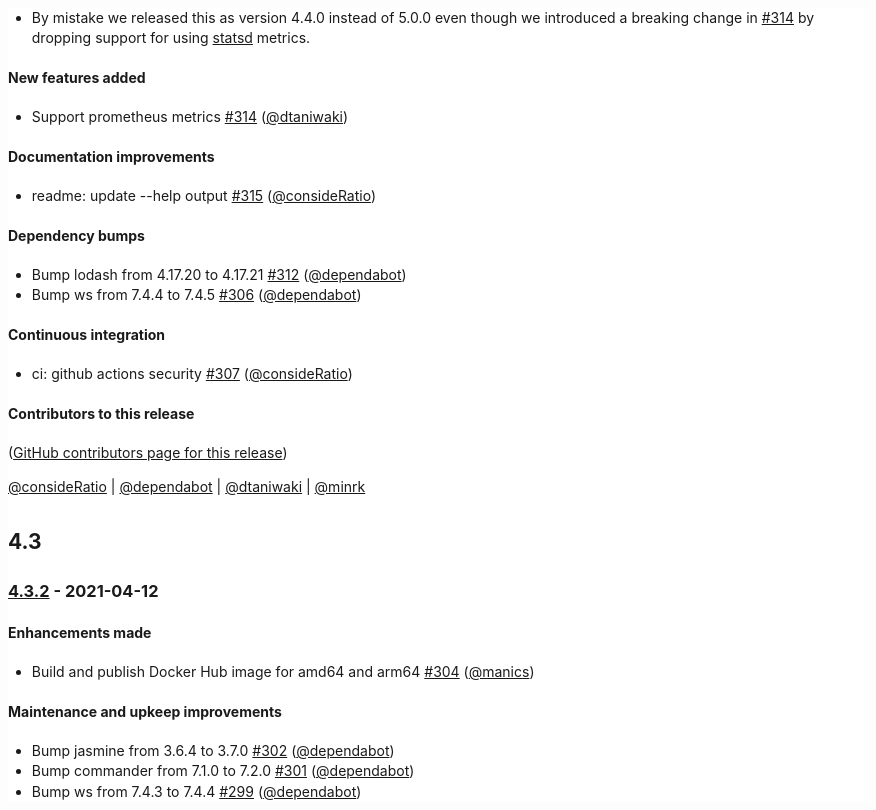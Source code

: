 - By mistake we released this as version 4.4.0 instead of 5.0.0 even though we introduced
  a breaking change in [#314](https://github.com/jupyterhub/configurable-http-proxy/pull/314) by
  dropping support for using [statsd](https://github.com/statsd/statsd#readme) metrics.

#### New features added

- Support prometheus metrics [#314](https://github.com/jupyterhub/configurable-http-proxy/pull/314) ([@dtaniwaki](https://github.com/dtaniwaki))

#### Documentation improvements

- readme: update --help output [#315](https://github.com/jupyterhub/configurable-http-proxy/pull/315) ([@consideRatio](https://github.com/consideRatio))

#### Dependency bumps

- Bump lodash from 4.17.20 to 4.17.21 [#312](https://github.com/jupyterhub/configurable-http-proxy/pull/312) ([@dependabot](https://github.com/dependabot))
- Bump ws from 7.4.4 to 7.4.5 [#306](https://github.com/jupyterhub/configurable-http-proxy/pull/306) ([@dependabot](https://github.com/dependabot))

#### Continuous integration

- ci: github actions security [#307](https://github.com/jupyterhub/configurable-http-proxy/pull/307) ([@consideRatio](https://github.com/consideRatio))

#### Contributors to this release

([GitHub contributors page for this release](https://github.com/jupyterhub/configurable-http-proxy/graphs/contributors?from=2021-04-12&to=2021-05-26&type=c))

[@consideRatio](https://github.com/search?q=repo%3Ajupyterhub%2Fconfigurable-http-proxy+involves%3AconsideRatio+updated%3A2021-04-12..2021-05-26&type=Issues) | [@dependabot](https://github.com/search?q=repo%3Ajupyterhub%2Fconfigurable-http-proxy+involves%3Adependabot+updated%3A2021-04-12..2021-05-26&type=Issues) | [@dtaniwaki](https://github.com/search?q=repo%3Ajupyterhub%2Fconfigurable-http-proxy+involves%3Adtaniwaki+updated%3A2021-04-12..2021-05-26&type=Issues) | [@minrk](https://github.com/search?q=repo%3Ajupyterhub%2Fconfigurable-http-proxy+involves%3Aminrk+updated%3A2021-04-12..2021-05-26&type=Issues)

## 4.3

### [4.3.2] - 2021-04-12

#### Enhancements made

- Build and publish Docker Hub image for amd64 and arm64 [#304](https://github.com/jupyterhub/configurable-http-proxy/pull/304) ([@manics](https://github.com/manics))

#### Maintenance and upkeep improvements

- Bump jasmine from 3.6.4 to 3.7.0 [#302](https://github.com/jupyterhub/configurable-http-proxy/pull/302) ([@dependabot](https://github.com/dependabot))
- Bump commander from 7.1.0 to 7.2.0 [#301](https://github.com/jupyterhub/configurable-http-proxy/pull/301) ([@dependabot](https://github.com/dependabot))
- Bump ws from 7.4.3 to 7.4.4 [#299](https://github.com/jupyterhub/configurable-http-proxy/pull/299) ([@dependabot](https://github.com/dependabot))


[unreleased]: https://github.com/jupyterhub/configurable-http-proxy/compare/4.5.2...HEAD
[4.5.2]: https://github.com/jupyterhub/configurable-http-proxy/compare/4.5.1...4.5.2
[4.5.1]: https://github.com/jupyterhub/configurable-http-proxy/compare/4.5.0...4.5.1
[4.5.0]: https://github.com/jupyterhub/configurable-http-proxy/compare/4.4.4...4.5.0
[4.4.4]: https://github.com/jupyterhub/configurable-http-proxy/compare/4.3.2...4.4.4
[4.3.2]: https://github.com/jupyterhub/configurable-http-proxy/compare/4.3.1...4.3.2
[4.3.1]: https://github.com/jupyterhub/configurable-http-proxy/compare/4.3.0...4.3.1
[4.3.0]: https://github.com/jupyterhub/configurable-http-proxy/compare/4.2.3...4.3.0
[4.2.3]: https://github.com/jupyterhub/configurable-http-proxy/compare/4.2.2...4.2.3
[4.2.2]: https://github.com/jupyterhub/configurable-http-proxy/compare/4.2.1...4.2.2
[4.2.1]: https://github.com/jupyterhub/configurable-http-proxy/compare/4.2.0...4.2.1
[4.2.0]: https://github.com/jupyterhub/configurable-http-proxy/compare/4.1.0...4.2.0
[4.1.0]: https://github.com/jupyterhub/configurable-http-proxy/compare/4.0.1...4.1.0
[4.0.0]: https://github.com/jupyterhub/configurable-http-proxy/compare/3.1.1...4.0.1
[3.1.1]: https://github.com/jupyterhub/configurable-http-proxy/compare/3.1.0...3.1.1
[3.1]: https://github.com/jupyterhub/configurable-http-proxy/compare/3.0.0...3.1.0
[3.0]: https://github.com/jupyterhub/configurable-http-proxy/compare/2.0.4...3.0.0
[2.0]: https://github.com/jupyterhub/configurable-http-proxy/compare/1.3.1...2.0.4
[1.3]: https://github.com/jupyterhub/configurable-http-proxy/compare/1.2.0...1.3.0
[1.2]: https://github.com/jupyterhub/configurable-http-proxy/compare/1.1.0...1.2.0
[1.1]: https://github.com/jupyterhub/configurable-http-proxy/compare/1.0.0...1.1.0
[1.0]: https://github.com/jupyterhub/configurable-http-proxy/compare/0.5.0...1.0.0
[0.5]: https://github.com/jupyterhub/configurable-http-proxy/compare/0.4.0...0.5.0
[0.4]: https://github.com/jupyterhub/configurable-http-proxy/compare/0.3.0...0.4.0
[0.3]: https://github.com/jupyterhub/configurable-http-proxy/compare/0.2.1...0.3.0
[0.2.1]: https://github.com/jupyterhub/configurable-http-proxy/compare/0.2.0...0.2.1
[0.2.0]: https://github.com/jupyterhub/configurable-http-proxy/compare/0.1.1...0.2.0